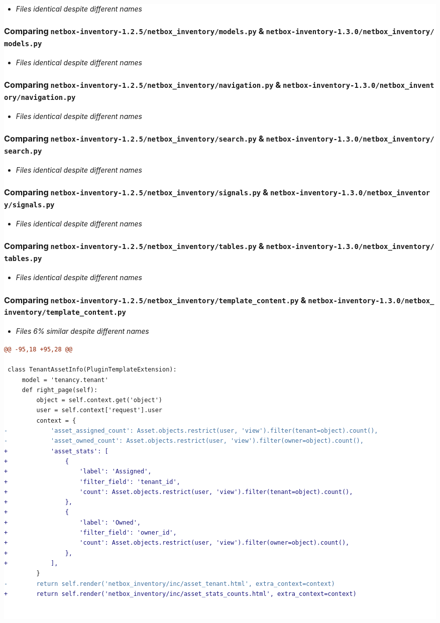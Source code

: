  * *Files identical despite different names*

### Comparing `netbox-inventory-1.2.5/netbox_inventory/models.py` & `netbox-inventory-1.3.0/netbox_inventory/models.py`

 * *Files identical despite different names*

### Comparing `netbox-inventory-1.2.5/netbox_inventory/navigation.py` & `netbox-inventory-1.3.0/netbox_inventory/navigation.py`

 * *Files identical despite different names*

### Comparing `netbox-inventory-1.2.5/netbox_inventory/search.py` & `netbox-inventory-1.3.0/netbox_inventory/search.py`

 * *Files identical despite different names*

### Comparing `netbox-inventory-1.2.5/netbox_inventory/signals.py` & `netbox-inventory-1.3.0/netbox_inventory/signals.py`

 * *Files identical despite different names*

### Comparing `netbox-inventory-1.2.5/netbox_inventory/tables.py` & `netbox-inventory-1.3.0/netbox_inventory/tables.py`

 * *Files identical despite different names*

### Comparing `netbox-inventory-1.2.5/netbox_inventory/template_content.py` & `netbox-inventory-1.3.0/netbox_inventory/template_content.py`

 * *Files 6% similar despite different names*

```diff
@@ -95,18 +95,28 @@
 
 class TenantAssetInfo(PluginTemplateExtension):
     model = 'tenancy.tenant'
     def right_page(self):
         object = self.context.get('object')
         user = self.context['request'].user
         context = {
-            'asset_assigned_count': Asset.objects.restrict(user, 'view').filter(tenant=object).count(),
-            'asset_owned_count': Asset.objects.restrict(user, 'view').filter(owner=object).count(),
+            'asset_stats': [
+                {
+                    'label': 'Assigned',
+                    'filter_field': 'tenant_id',
+                    'count': Asset.objects.restrict(user, 'view').filter(tenant=object).count(),
+                },
+                {
+                    'label': 'Owned',
+                    'filter_field': 'owner_id',
+                    'count': Asset.objects.restrict(user, 'view').filter(owner=object).count(),
+                },
+            ],
         }
-        return self.render('netbox_inventory/inc/asset_tenant.html', extra_context=context)
+        return self.render('netbox_inventory/inc/asset_stats_counts.html', extra_context=context)
 
 
```